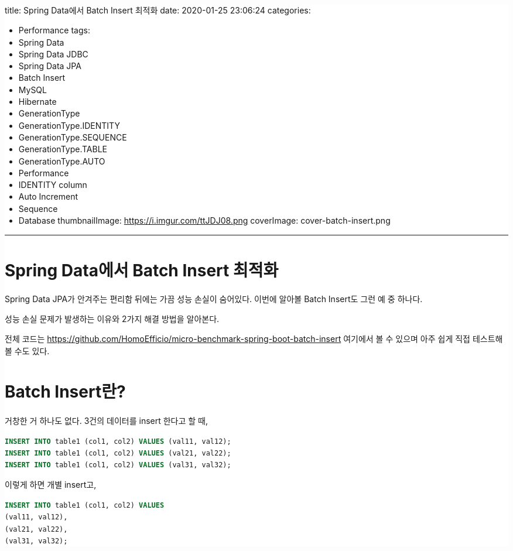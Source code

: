 title: Spring Data에서 Batch Insert 최적화
date: 2020-01-25 23:06:24
categories:
  - Performance
tags:
  - Spring Data
  - Spring Data JDBC
  - Spring Data JPA
  - Batch Insert
  - MySQL
  - Hibernate
  - GenerationType
  - GenerationType.IDENTITY
  - GenerationType.SEQUENCE
  - GenerationType.TABLE
  - GenerationType.AUTO
  - Performance
  - IDENTITY column
  - Auto Increment
  - Sequence
  - Database
thumbnailImage: https://i.imgur.com/ttJDJ08.png
coverImage: cover-batch-insert.png
---
# Spring Data에서 Batch Insert 최적화

Spring Data JPA가 안겨주는 편리함 뒤에는 가끔 성능 손실이 숨어있다. 이번에 알아볼 Batch Insert도 그런 예 중 하나다.

성능 손실 문제가 발생하는 이유와 2가지 해결 방법을 알아본다.

전체 코드는 https://github.com/HomoEfficio/micro-benchmark-spring-boot-batch-insert 여기에서 볼 수 있으며 아주 쉽게 직접 테스트해 볼 수도 있다.


# Batch Insert란?

거창한 거 하나도 없다. 3건의 데이터를 insert 한다고 할 때,

```sql
INSERT INTO table1 (col1, col2) VALUES (val11, val12);
INSERT INTO table1 (col1, col2) VALUES (val21, val22);
INSERT INTO table1 (col1, col2) VALUES (val31, val32);
```

이렇게 하면 개별 insert고,

```sql
INSERT INTO table1 (col1, col2) VALUES
(val11, val12),
(val21, val22),
(val31, val32);
```
